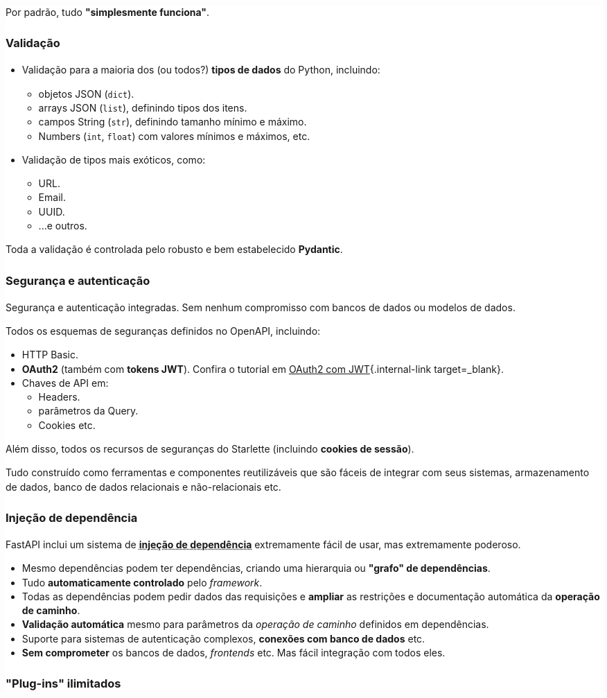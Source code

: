 Por padrão, tudo **"simplesmente funciona"**.

### Validação

- Validação para a maioria dos (ou todos?) **tipos de dados** do Python, incluindo:

  - objetos JSON (`dict`).
  - arrays JSON (`list`), definindo tipos dos itens.
  - campos String (`str`), definindo tamanho mínimo e máximo.
  - Numbers (`int`, `float`) com valores mínimos e máximos, etc.

- Validação de tipos mais exóticos, como:
  - URL.
  - Email.
  - UUID.
  - ...e outros.

Toda a validação é controlada pelo robusto e bem estabelecido **Pydantic**.

### Segurança e autenticação

Segurança e autenticação integradas. Sem nenhum compromisso com bancos de dados ou modelos de dados.

Todos os esquemas de seguranças definidos no OpenAPI, incluindo:

- HTTP Basic.
- **OAuth2** (também com **tokens JWT**). Confira o tutorial em [OAuth2 com JWT](tutorial/security/oauth2-jwt.md){.internal-link target=\_blank}.
- Chaves de API em:
  - Headers.
  - parâmetros da Query.
  - Cookies etc.

Além disso, todos os recursos de seguranças do Starlette (incluindo **cookies de sessão**).

Tudo construído como ferramentas e componentes reutilizáveis que são fáceis de integrar com seus sistemas, armazenamento de dados, banco de dados relacionais e não-relacionais etc.

### Injeção de dependência

FastAPI inclui um sistema de <abbr title='também conhecido como "components", "resources", "services", "providers"'><strong>injeção de dependência</strong></abbr> extremamente fácil de usar, mas extremamente poderoso.

- Mesmo dependências podem ter dependências, criando uma hierarquia ou **"grafo" de dependências**.
- Tudo **automaticamente controlado** pelo _framework_.
- Todas as dependências podem pedir dados das requisições e **ampliar** as restrições e documentação automática da **operação de caminho**.
- **Validação automática** mesmo para parâmetros da _operação de caminho_ definidos em dependências.
- Suporte para sistemas de autenticação complexos, **conexões com banco de dados** etc.
- **Sem comprometer** os bancos de dados, _frontends_ etc. Mas fácil integração com todos eles.

### "Plug-ins" ilimitados
